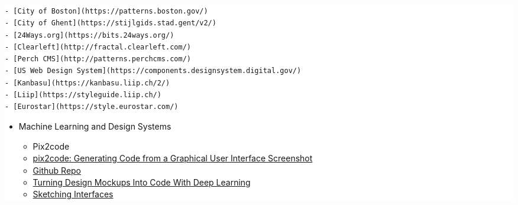     - [City of Boston](https://patterns.boston.gov/)
    - [City of Ghent](https://stijlgids.stad.gent/v2/)
    - [24Ways.org](https://bits.24ways.org/)
    - [Clearleft](http://fractal.clearleft.com/)
    - [Perch CMS](http://patterns.perchcms.com/)
    - [US Web Design System](https://components.designsystem.digital.gov/)
    - [Kanbasu](https://kanbasu.liip.ch/2/)
    - [Liip](https://styleguide.liip.ch/)
    - [Eurostar](https://style.eurostar.com/)
- Machine Learning and Design Systems
    
    - Pix2code
    - [pix2code: Generating Code from a Graphical User Interface Screenshot](https://arxiv.org/pdf/1705.07962.pdf)
    - [Github Repo](https://github.com/tonybeltramelli/pix2code)
    - [Turning Design Mockups Into Code With Deep Learning](https://blog.floydhub.com/turning-design-mockups-into-code-with-deep-learning/)
    - [Sketching Interfaces](https://airbnb.design/sketching-interfaces/)
